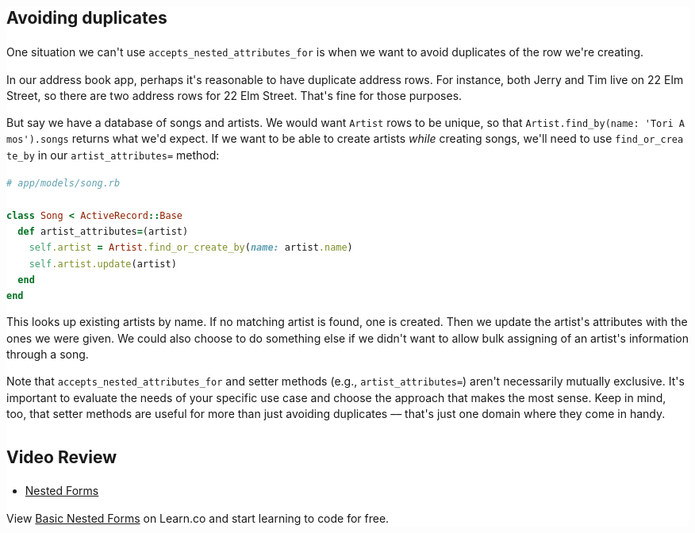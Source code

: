 ## Avoiding duplicates

One situation we can't use `accepts_nested_attributes_for` is when we want to
avoid duplicates of the row we're creating.

In our address book app, perhaps it's reasonable to have duplicate address rows.
For instance, both Jerry and Tim live on 22 Elm Street, so there are two address
rows for 22 Elm Street. That's fine for those purposes.

But say we have a database of songs and artists. We would want `Artist` rows to
be unique, so that `Artist.find_by(name: 'Tori Amos').songs` returns what we'd
expect. If we want to be able to create artists _while_ creating songs, we'll
need to use `find_or_create_by` in our `artist_attributes=` method:

```ruby
# app/models/song.rb

class Song < ActiveRecord::Base
  def artist_attributes=(artist)
    self.artist = Artist.find_or_create_by(name: artist.name)
    self.artist.update(artist)
  end
end
```

This looks up existing artists by name. If no matching artist is found, one is
created. Then we update the artist's attributes with the ones we were given. We
could also choose to do something else if we didn't want to allow bulk assigning
of an artist's information through a song.

Note that `accepts_nested_attributes_for` and setter methods (e.g.,
`artist_attributes=`) aren't necessarily mutually exclusive. It's important to
evaluate the needs of your specific use case and choose the approach that makes
the most sense. Keep in mind, too, that setter methods are useful for more than
just avoiding duplicates –– that's just one domain where they come in handy.

## Video Review

- [Nested Forms](https://www.youtube.com/watch?v=zZn0xWry6TE)

<p class='util--hide'>View <a href='https://learn.co/lessons/basic-nested-forms'>Basic Nested Forms</a> on Learn.co and start learning to code for free.</p>
